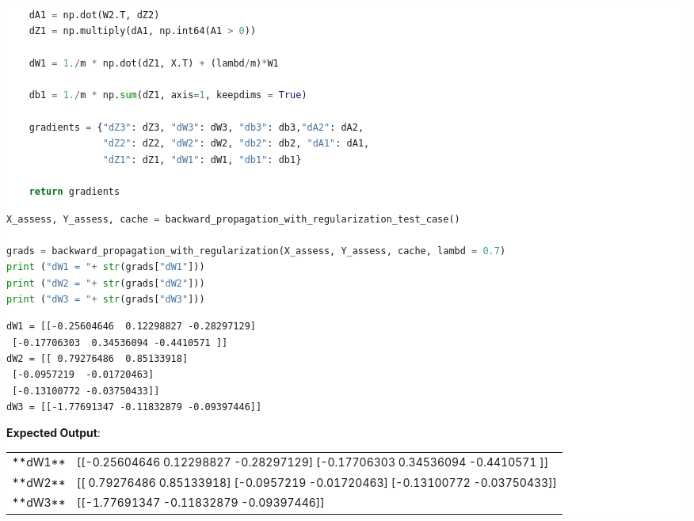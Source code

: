 ```python
    dA1 = np.dot(W2.T, dZ2)
    dZ1 = np.multiply(dA1, np.int64(A1 > 0))
    
    dW1 = 1./m * np.dot(dZ1, X.T) + (lambd/m)*W1
    
    db1 = 1./m * np.sum(dZ1, axis=1, keepdims = True)
    
    gradients = {"dZ3": dZ3, "dW3": dW3, "db3": db3,"dA2": dA2,
                 "dZ2": dZ2, "dW2": dW2, "db2": db2, "dA1": dA1, 
                 "dZ1": dZ1, "dW1": dW1, "db1": db1}
    
    return gradients
```


```python
X_assess, Y_assess, cache = backward_propagation_with_regularization_test_case()

grads = backward_propagation_with_regularization(X_assess, Y_assess, cache, lambd = 0.7)
print ("dW1 = "+ str(grads["dW1"]))
print ("dW2 = "+ str(grads["dW2"]))
print ("dW3 = "+ str(grads["dW3"]))
```

    dW1 = [[-0.25604646  0.12298827 -0.28297129]
     [-0.17706303  0.34536094 -0.4410571 ]]
    dW2 = [[ 0.79276486  0.85133918]
     [-0.0957219  -0.01720463]
     [-0.13100772 -0.03750433]]
    dW3 = [[-1.77691347 -0.11832879 -0.09397446]]


**Expected Output**:

<table> 
    <tr>
    <td>
    **dW1**
    </td>
        <td>
    [[-0.25604646  0.12298827 -0.28297129]
 [-0.17706303  0.34536094 -0.4410571 ]]
    </td>
    </tr>
    <tr>
    <td>
    **dW2**
    </td>
        <td>
    [[ 0.79276486  0.85133918]
 [-0.0957219  -0.01720463]
 [-0.13100772 -0.03750433]]
    </td>
    </tr>
    <tr>
    <td>
    **dW3**
    </td>
        <td>
    [[-1.77691347 -0.11832879 -0.09397446]]
    </td>
    </tr>
</table> 
